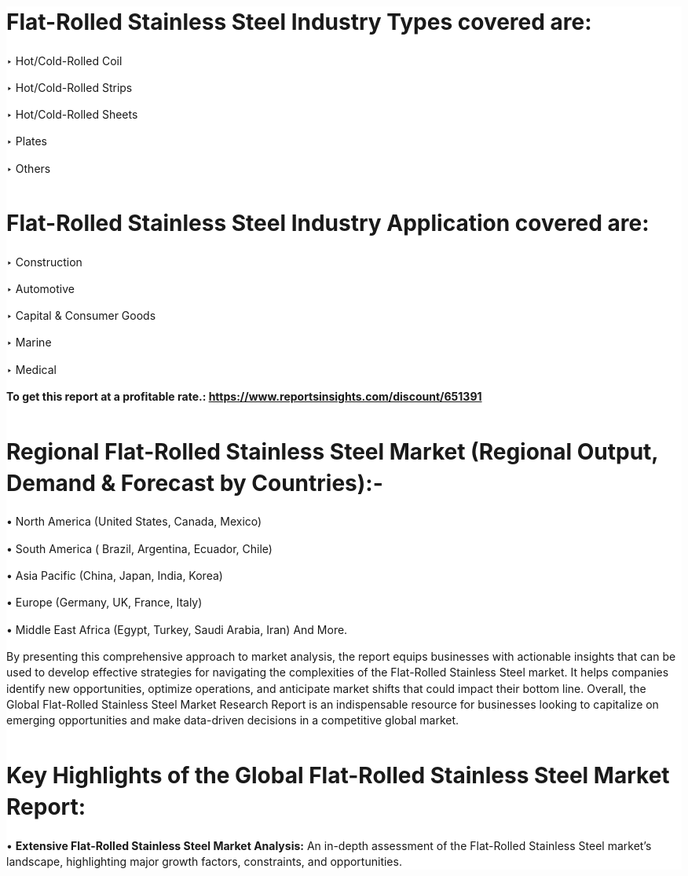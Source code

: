 # <strong>Flat-Rolled Stainless Steel Industry Types covered are:</strong>

‣ Hot/Cold-Rolled Coil

‣ Hot/Cold-Rolled Strips

‣ Hot/Cold-Rolled Sheets

‣ Plates

‣ Others

# <strong>Flat-Rolled Stainless Steel Industry Application covered are:</strong>

‣ Construction

‣ Automotive

‣ Capital & Consumer Goods

‣ Marine

‣ Medical

<strong>To get this report at a profitable rate.: <a href=https://www.reportsinsights.com/discount/651391>https://www.reportsinsights.com/discount/651391</a></strong></font>

# <strong>Regional Flat-Rolled Stainless Steel Market (Regional Output, Demand &amp; Forecast by Countries):-</strong>

• North America (United States, Canada, Mexico)

• South America ( Brazil, Argentina, Ecuador, Chile)

• Asia Pacific (China, Japan, India, Korea)

• Europe (Germany, UK, France, Italy)

• Middle East Africa (Egypt, Turkey, Saudi Arabia, Iran) And More.

By presenting this comprehensive approach to market analysis, the report equips businesses with actionable insights that can be used to develop effective strategies for navigating the complexities of the Flat-Rolled Stainless Steel market. It helps companies identify new opportunities, optimize operations, and anticipate market shifts that could impact their bottom line. Overall, the Global Flat-Rolled Stainless Steel Market Research Report is an indispensable resource for businesses looking to capitalize on emerging opportunities and make data-driven decisions in a competitive global market.

# <strong>Key Highlights of the Global Flat-Rolled Stainless Steel Market Report:</strong>

• <strong>Extensive Flat-Rolled Stainless Steel Market Analysis:</strong> An in-depth assessment of the Flat-Rolled Stainless Steel market’s landscape, highlighting major growth factors, constraints, and opportunities.
